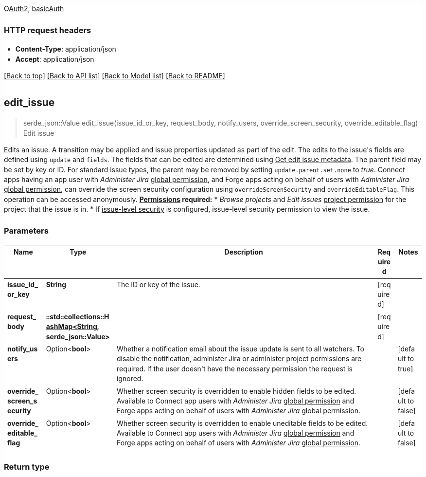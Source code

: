 [OAuth2](../README.md#OAuth2), [basicAuth](../README.md#basicAuth)

### HTTP request headers

- **Content-Type**: application/json
- **Accept**: application/json

[[Back to top]](#) [[Back to API list]](../README.md#documentation-for-api-endpoints) [[Back to Model list]](../README.md#documentation-for-models) [[Back to README]](../README.md)


## edit_issue

> serde_json::Value edit_issue(issue_id_or_key, request_body, notify_users, override_screen_security, override_editable_flag)
Edit issue

Edits an issue. A transition may be applied and issue properties updated as part of the edit.  The edits to the issue's fields are defined using `update` and `fields`. The fields that can be edited are determined using [ Get edit issue metadata](#api-rest-api-2-issue-issueIdOrKey-editmeta-get).  The parent field may be set by key or ID. For standard issue types, the parent may be removed by setting `update.parent.set.none` to *true*.  Connect apps having an app user with *Administer Jira* [global permission](https://confluence.atlassian.com/x/x4dKLg), and Forge apps acting on behalf of users with *Administer Jira* [global permission](https://confluence.atlassian.com/x/x4dKLg), can override the screen security configuration using `overrideScreenSecurity` and `overrideEditableFlag`.  This operation can be accessed anonymously.  **[Permissions](#permissions) required:**   *  *Browse projects* and *Edit issues* [project permission](https://confluence.atlassian.com/x/yodKLg) for the project that the issue is in.  *  If [issue-level security](https://confluence.atlassian.com/x/J4lKLg) is configured, issue-level security permission to view the issue.

### Parameters


Name | Type | Description  | Required | Notes
------------- | ------------- | ------------- | ------------- | -------------
**issue_id_or_key** | **String** | The ID or key of the issue. | [required] |
**request_body** | [**::std::collections::HashMap<String, serde_json::Value>**](serde_json::Value.md) |  | [required] |
**notify_users** | Option<**bool**> | Whether a notification email about the issue update is sent to all watchers. To disable the notification, administer Jira or administer project permissions are required. If the user doesn't have the necessary permission the request is ignored. |  |[default to true]
**override_screen_security** | Option<**bool**> | Whether screen security is overridden to enable hidden fields to be edited. Available to Connect app users with *Administer Jira* [global permission](https://confluence.atlassian.com/x/x4dKLg) and Forge apps acting on behalf of users with *Administer Jira* [global permission](https://confluence.atlassian.com/x/x4dKLg). |  |[default to false]
**override_editable_flag** | Option<**bool**> | Whether screen security is overridden to enable uneditable fields to be edited. Available to Connect app users with *Administer Jira* [global permission](https://confluence.atlassian.com/x/x4dKLg) and Forge apps acting on behalf of users with *Administer Jira* [global permission](https://confluence.atlassian.com/x/x4dKLg). |  |[default to false]

### Return type
